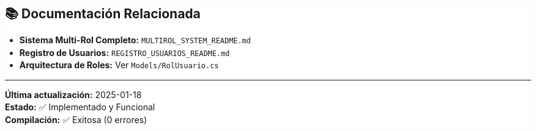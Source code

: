 ## 📚 **Documentación Relacionada**

- **Sistema Multi-Rol Completo:** `MULTIROL_SYSTEM_README.md`
- **Registro de Usuarios:** `REGISTRO_USUARIOS_README.md`
- **Arquitectura de Roles:** Ver `Models/RolUsuario.cs`

---

**Última actualización:** 2025-01-18  
**Estado:** ✅ Implementado y Funcional  
**Compilación:** ✅ Exitosa (0 errores)
